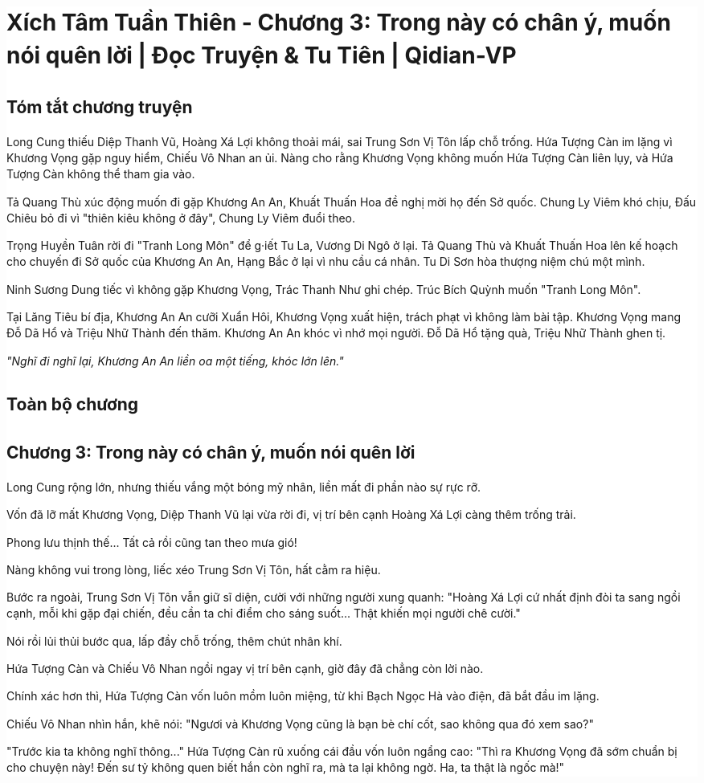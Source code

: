 # Xích Tâm Tuần Thiên - Chương 3: Trong này có chân ý, muốn nói quên lời  | Đọc Truyện & Tu Tiên | Qidian-VP



## Tóm tắt chương truyện

Long Cung thiếu Diệp Thanh Vũ, Hoàng Xá Lợi không thoải mái, sai Trung Sơn Vị Tôn lấp chỗ trống. Hứa Tượng Càn im lặng vì Khương Vọng gặp nguy hiểm, Chiếu Vô Nhan an ủi. Nàng cho rằng Khương Vọng không muốn Hứa Tượng Càn liên lụy, và Hứa Tượng Càn không thể tham gia vào.

Tả Quang Thù xúc động muốn đi gặp Khương An An, Khuất Thuấn Hoa đề nghị mời họ đến Sở quốc. Chung Ly Viêm khó chịu, Đấu Chiêu bỏ đi vì "thiên kiêu không ở đây", Chung Ly Viêm đuổi theo.

Trọng Huyền Tuân rời đi "Tranh Long Môn" để g·iết Tu La, Vương Di Ngô ở lại. Tả Quang Thù và Khuất Thuấn Hoa lên kế hoạch cho chuyến đi Sở quốc của Khương An An, Hạng Bắc ở lại vì nhu cầu cá nhân. Tu Di Sơn hòa thượng niệm chú một mình.

Ninh Sương Dung tiếc vì không gặp Khương Vọng, Trác Thanh Như ghi chép. Trúc Bích Quỳnh muốn "Tranh Long Môn".

Tại Lăng Tiêu bí địa, Khương An An cưỡi Xuẩn Hôi, Khương Vọng xuất hiện, trách phạt vì không làm bài tập. Khương Vọng mang Đỗ Dã Hổ và Triệu Nhữ Thành đến thăm. Khương An An khóc vì nhớ mọi người. Đỗ Dã Hổ tặng quà, Triệu Nhữ Thành ghen tị.

_"Nghĩ đi nghĩ lại, Khương An An liền oa một tiếng, khóc lớn lên."_


## Toàn bộ chương

## Chương 3: Trong này có chân ý, muốn nói quên lời

Long Cung rộng lớn, nhưng thiếu vắng một bóng mỹ nhân, liền mất đi phần nào sự rực rỡ.

Vốn đã lỡ mất Khương Vọng, Diệp Thanh Vũ lại vừa rời đi, vị trí bên cạnh Hoàng Xá Lợi càng thêm trống trải.

Phong lưu thịnh thế... Tất cả rồi cũng tan theo mưa gió!

Nàng không vui trong lòng, liếc xéo Trung Sơn Vị Tôn, hất cằm ra hiệu.

Bước ra ngoài, Trung Sơn Vị Tôn vẫn giữ sĩ diện, cười với những người xung quanh: "Hoàng Xá Lợi cứ nhất định đòi ta sang ngồi cạnh, mỗi khi gặp đại chiến, đều cần ta chỉ điểm cho sáng suốt... Thật khiến mọi người chê cười."

Nói rồi lủi thủi bước qua, lấp đầy chỗ trống, thêm chút nhân khí.

Hứa Tượng Càn và Chiếu Vô Nhan ngồi ngay vị trí bên cạnh, giờ đây đã chẳng còn lời nào.

Chính xác hơn thì, Hứa Tượng Càn vốn luôn mồm luôn miệng, từ khi Bạch Ngọc Hà vào điện, đã bắt đầu im lặng.

Chiếu Vô Nhan nhìn hắn, khẽ nói: "Ngươi và Khương Vọng cũng là bạn bè chí cốt, sao không qua đó xem sao?"

"Trước kia ta không nghĩ thông..." Hứa Tượng Càn rũ xuống cái đầu vốn luôn ngẩng cao: "Thì ra Khương Vọng đã sớm chuẩn bị cho chuyện này! Đến sư tỷ không quen biết hắn còn nghĩ ra, mà ta lại không ngờ. Ha, ta thật là ngốc mà!"
